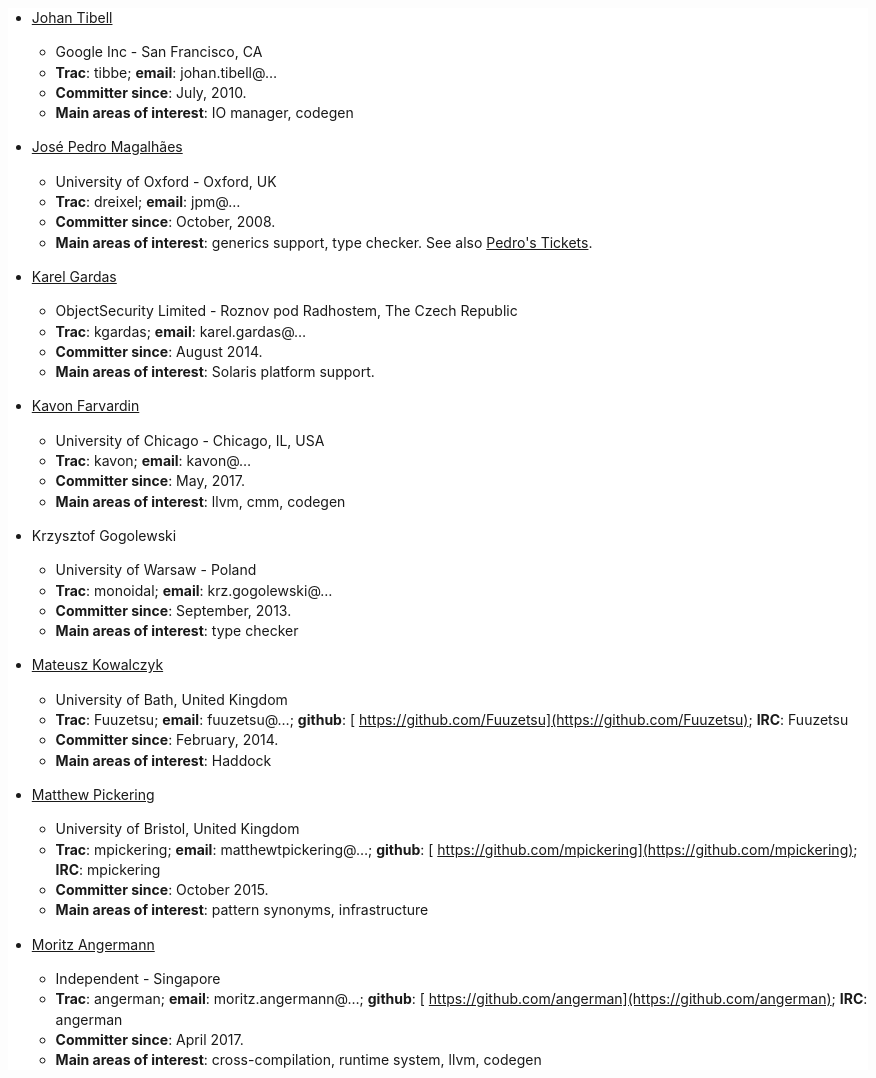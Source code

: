 - [ Johan Tibell](http://blog.johantibell.com/)

  - Google Inc - San Francisco, CA
  - **Trac**: tibbe; **email**: johan.tibell@…
  - **Committer since**: July, 2010.
  - **Main areas of interest**: IO manager, codegen

- [ José Pedro Magalhães](http://dreixel.net/)

  - University of Oxford - Oxford, UK
  - **Trac**: dreixel; **email**: jpm@…
  - **Committer since**: October, 2008.
  - **Main areas of interest**: generics support, type checker. See also [Pedro's Tickets](pedros-tickets).

- [ Karel Gardas](http://www.objectsecurity.com/en-home-aboutus-team.html)

  - ObjectSecurity Limited - Roznov pod Radhostem, The Czech Republic
  - **Trac**: kgardas; **email**: karel.gardas@…
  - **Committer since**: August 2014.
  - **Main areas of interest**: Solaris platform support.

- [ Kavon Farvardin](http://kavon.farvard.in/)

  - University of Chicago - Chicago, IL, USA
  - **Trac**: kavon; **email**: kavon@…
  - **Committer since**: May, 2017.
  - **Main areas of interest**: llvm, cmm, codegen

- Krzysztof Gogolewski

  - University of Warsaw - Poland
  - **Trac**: monoidal; **email**: krz.gogolewski@…
  - **Committer since**: September, 2013.
  - **Main areas of interest**: type checker

- [ Mateusz Kowalczyk](http://fuuzetsu.co.uk/blog)

  - University of Bath, United Kingdom
  - **Trac**: Fuuzetsu; **email**: fuuzetsu@…; **github**: [
    https://github.com/Fuuzetsu](https://github.com/Fuuzetsu); **IRC**: Fuuzetsu
  - **Committer since**: February, 2014.
  - **Main areas of interest**: Haddock

- [ Matthew Pickering](http://mpickering.github.io)

  - University of Bristol, United Kingdom
  - **Trac**: mpickering; **email**: matthewtpickering@…; **github**: [
    https://github.com/mpickering](https://github.com/mpickering); **IRC**: mpickering
  - **Committer since**: October 2015.
  - **Main areas of interest**: pattern synonyms, infrastructure

- [ Moritz Angermann](http://zw3rk.com)

  - Independent - Singapore
  - **Trac**: angerman; **email**: moritz.angermann@…; **github**: [
    https://github.com/angerman](https://github.com/angerman); **IRC**: angerman
  - **Committer since**: April 2017.
  - **Main areas of interest**: cross-compilation, runtime system, llvm, codegen
